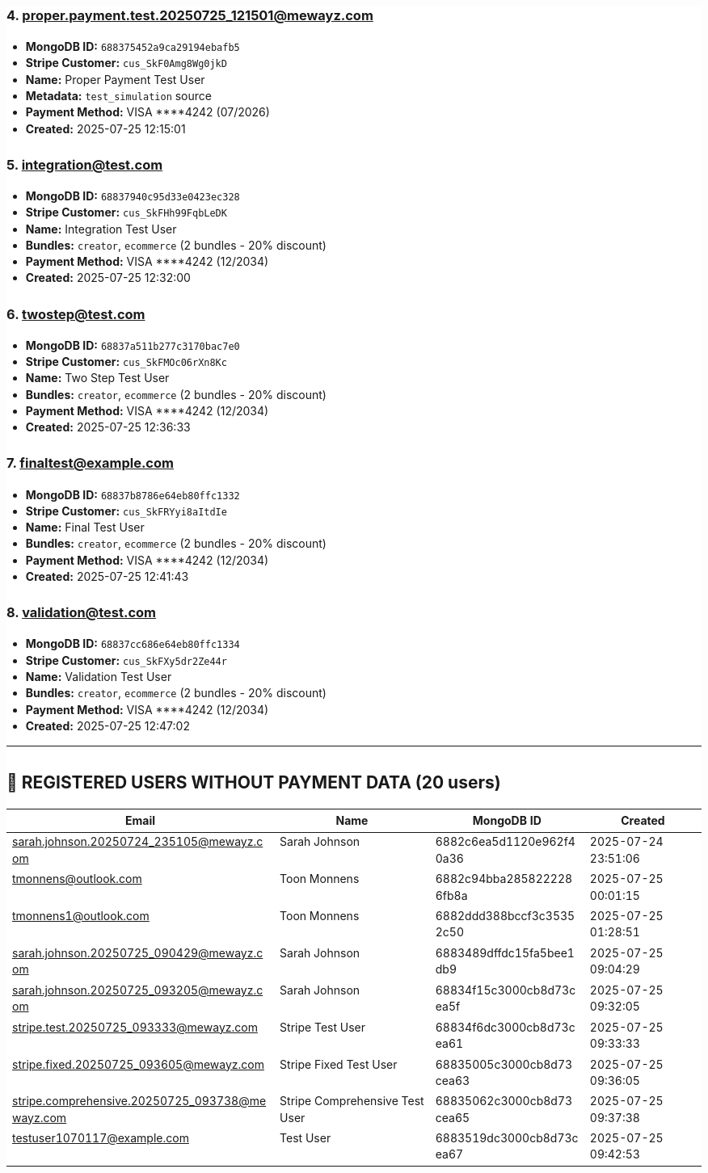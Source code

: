 ### 4. **proper.payment.test.20250725_121501@mewayz.com**
- **MongoDB ID:** `688375452a9ca29194ebafb5`
- **Stripe Customer:** `cus_SkF0Amg8Wg0jkD`
- **Name:** Proper Payment Test User
- **Metadata:** `test_simulation` source
- **Payment Method:** VISA ****4242 (07/2026)
- **Created:** 2025-07-25 12:15:01

### 5. **integration@test.com**
- **MongoDB ID:** `68837940c95d33e0423ec328`
- **Stripe Customer:** `cus_SkFHh99FqbLeDK`
- **Name:** Integration Test User
- **Bundles:** `creator`, `ecommerce` (2 bundles - 20% discount)
- **Payment Method:** VISA ****4242 (12/2034)
- **Created:** 2025-07-25 12:32:00

### 6. **twostep@test.com**
- **MongoDB ID:** `68837a511b277c3170bac7e0`
- **Stripe Customer:** `cus_SkFMOc06rXn8Kc`
- **Name:** Two Step Test User
- **Bundles:** `creator`, `ecommerce` (2 bundles - 20% discount)
- **Payment Method:** VISA ****4242 (12/2034)
- **Created:** 2025-07-25 12:36:33

### 7. **finaltest@example.com**
- **MongoDB ID:** `68837b8786e64eb80ffc1332`
- **Stripe Customer:** `cus_SkFRYyi8aItdIe`
- **Name:** Final Test User
- **Bundles:** `creator`, `ecommerce` (2 bundles - 20% discount)
- **Payment Method:** VISA ****4242 (12/2034)
- **Created:** 2025-07-25 12:41:43

### 8. **validation@test.com**
- **MongoDB ID:** `68837cc686e64eb80ffc1334`
- **Stripe Customer:** `cus_SkFXy5dr2Ze44r`
- **Name:** Validation Test User
- **Bundles:** `creator`, `ecommerce` (2 bundles - 20% discount)
- **Payment Method:** VISA ****4242 (12/2034)
- **Created:** 2025-07-25 12:47:02

---

## 👻 **REGISTERED USERS WITHOUT PAYMENT DATA** (20 users)

| Email | Name | MongoDB ID | Created |
|-------|------|------------|---------|
| sarah.johnson.20250724_235105@mewayz.com | Sarah Johnson | 6882c6ea5d1120e962f40a36 | 2025-07-24 23:51:06 |
| tmonnens@outlook.com | Toon Monnens | 6882c94bba2858222286fb8a | 2025-07-25 00:01:15 |
| tmonnens1@outlook.com | Toon Monnens | 6882ddd388bccf3c35352c50 | 2025-07-25 01:28:51 |
| sarah.johnson.20250725_090429@mewayz.com | Sarah Johnson | 6883489dffdc15fa5bee1db9 | 2025-07-25 09:04:29 |
| sarah.johnson.20250725_093205@mewayz.com | Sarah Johnson | 68834f15c3000cb8d73cea5f | 2025-07-25 09:32:05 |
| stripe.test.20250725_093333@mewayz.com | Stripe Test User | 68834f6dc3000cb8d73cea61 | 2025-07-25 09:33:33 |
| stripe.fixed.20250725_093605@mewayz.com | Stripe Fixed Test User | 68835005c3000cb8d73cea63 | 2025-07-25 09:36:05 |
| stripe.comprehensive.20250725_093738@mewayz.com | Stripe Comprehensive Test User | 68835062c3000cb8d73cea65 | 2025-07-25 09:37:38 |
| testuser1070117@example.com | Test User | 6883519dc3000cb8d73cea67 | 2025-07-25 09:42:53 |